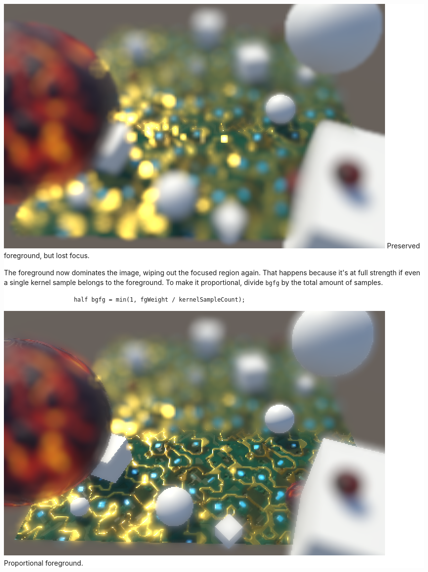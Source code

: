 ![img](DepthofField.assets/preserved-foreground.png) 							Preserved foreground, but lost focus. 						

The foreground now dominates the image, wiping out the focused  region again. That happens because it's at full strength if even a  single kernel sample belongs to the foreground. To make it proportional,  divide `bgfg` by the total amount of samples.

```
					half bgfg = min(1, fgWeight / kernelSampleCount);
```

 							
![img](DepthofField.assets/proportional-foreground.png) 							Proportional foreground. 						
